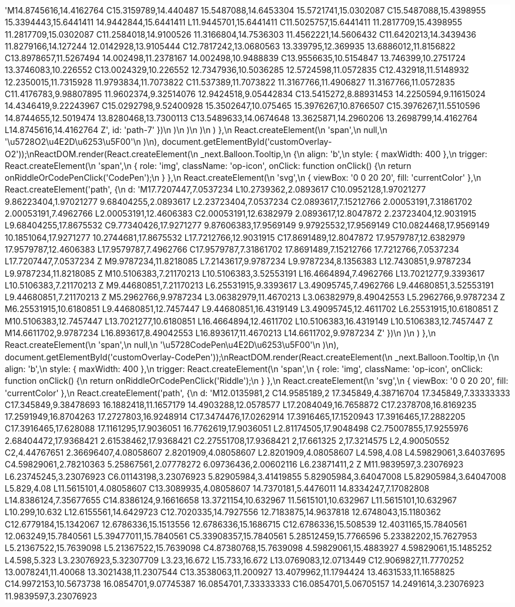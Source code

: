 'M14.8745616,14.4162764 C15.3159789,14.440487 15.5487088,14.6453304 15.5721741,15.0302087 C15.5487088,15.4398955 15.3394443,15.6441411 14.9442844,15.6441411 L11.9445701,15.6441411 C11.5025757,15.6441411 11.2817709,15.4398955 11.2817709,15.0302087 C11.2584018,14.9100526 11.3166804,14.7536303 11.4562221,14.5606432 C11.6420213,14.3439436 11.8279166,14.127244 12.0142928,13.9105444 C12.7817242,13.0680563 13.339795,12.369935 13.6886012,11.8156822 C13.8978657,11.5267494 14.002498,11.2378167 14.002498,10.9488839 C13.9556635,10.5154847 13.746399,10.2751724 13.3746083,10.226552 C13.0024329,10.226552 12.7347936,10.5036285 12.5724598,11.0572835 C12.432918,11.5148932 12.2350015,11.7315928 11.9793834,11.7073822 C11.537389,11.7073822 11.3167766,11.4906827 11.3167766,11.0572835 C11.4176783,9.98807895 11.9602374,9.32514076 12.9424518,9.05442834 C13.5415272,8.88931453 14.2250594,9.11615024 14.4346419,9.22243967 C15.0292798,9.52400928 15.3502647,10.075465 15.3976267,10.8766507 C15.3976267,11.5510596 14.8744655,12.5019474 13.8280468,13.7300113 C13.5489633,14.0674648 13.3625871,14.2960206 13.2698799,14.4162764 L14.8745616,14.4162764 Z', id: 'path-7' })\n                    )\n                )\n            )\n        ) },\n    React.createElement(\n        'span',\n        null,\n        '\\u5728O2\\u4E2D\\u6253\\u5F00'\n    )\n), document.getElementById('customOverlay-O2'));\nReactDOM.render(React.createElement(\n    _next.Balloon.Tooltip,\n    {\n        align: 'b',\n        style: { maxWidth: 400 },\n        trigger: React.createElement(\n            'span',\n            { role: 'img', className: 'op-icon', onClick: function onClick() {\n                    return onRiddleOrCodePenClick('CodePen');\n                } },\n            React.createElement(\n                'svg',\n                { viewBox: '0 0 20 20', fill: 'currentColor' },\n                React.createElement('path', {\n                    d: 'M17.7207447,7.0537234 L10.2739362,2.0893617 C10.0952128,1.97021277 9.86223404,1.97021277 9.68404255,2.0893617 L2.23723404,7.0537234 C2.0893617,7.15212766 2.00053191,7.31861702 2.00053191,7.4962766 L2.00053191,12.4606383 C2.00053191,12.6382979 2.0893617,12.8047872 2.23723404,12.9031915 L9.68404255,17.8675532 C9.77340426,17.9271277 9.87606383,17.9569149 9.97925532,17.9569149 C10.0824468,17.9569149 10.1851064,17.9271277 10.2744681,17.8675532 L17.7212766,12.9031915 C17.8691489,12.8047872 17.9579787,12.6382979 17.9579787,12.4606383 L17.9579787,7.4962766 C17.9579787,7.31861702 17.8691489,7.15212766 17.7212766,7.0537234 L17.7207447,7.0537234 Z M9.9787234,11.8218085 L7.2143617,9.9787234 L9.9787234,8.1356383 L12.7430851,9.9787234 L9.9787234,11.8218085 Z M10.5106383,7.21170213 L10.5106383,3.52553191 L16.4664894,7.4962766 L13.7021277,9.3393617 L10.5106383,7.21170213 Z M9.44680851,7.21170213 L6.25531915,9.3393617 L3.49095745,7.4962766 L9.44680851,3.52553191 L9.44680851,7.21170213 Z M5.2962766,9.9787234 L3.06382979,11.4670213 L3.06382979,8.49042553 L5.2962766,9.9787234 Z M6.25531915,10.6180851 L9.44680851,12.7457447 L9.44680851,16.4319149 L3.49095745,12.4611702 L6.25531915,10.6180851 Z M10.5106383,12.7457447 L13.7021277,10.6180851 L16.4664894,12.4611702 L10.5106383,16.4319149 L10.5106383,12.7457447 Z M14.6611702,9.9787234 L16.893617,8.49042553 L16.893617,11.4670213 L14.6611702,9.9787234 Z' })\n            )\n        ) },\n    React.createElement(\n        'span',\n        null,\n        '\\u5728CodePen\\u4E2D\\u6253\\u5F00'\n    )\n), document.getElementById('customOverlay-CodePen'));\nReactDOM.render(React.createElement(\n    _next.Balloon.Tooltip,\n    {\n        align: 'b',\n        style: { maxWidth: 400 },\n        trigger: React.createElement(\n            'span',\n            { role: 'img', className: 'op-icon', onClick: function onClick() {\n                    return onRiddleOrCodePenClick('Riddle');\n                } },\n            React.createElement(\n                'svg',\n                { viewBox: '0 0 20 20', fill: 'currentColor' },\n                React.createElement('path', {\n                    d: 'M12.0135981,2 C14.9585189,2 17.345849,4.38716704 17.345849,7.33333333 C17.345849,9.38478693 16.1882418,11.1657179 14.4903288,12.0578577 L17.2084049,16.7658872 C17.2378708,16.8169235 17.2591949,16.8704263 17.2727803,16.9248914 C17.3474476,17.0262914 17.3916465,17.1520943 17.3916465,17.2882205 C17.3916465,17.628088 17.1161295,17.9036051 16.7762619,17.9036051 L2.81174505,17.9048498 C2.75007855,17.9255976 2.68404472,17.9368421 2.61538462,17.9368421 C2.27551708,17.9368421 2,17.661325 2,17.3214575 L2,4.90050552 C2,4.44767651 2.36696407,4.08058607 2.8201909,4.08058607 L2.8201909,4.08058607 L4.598,4.08 L4.59829061,3.64037695 C4.59829061,2.78210363 5.25867561,2.07778272 6.09736436,2.00602116 L6.23871411,2 Z M11.9839597,3.23076923 L6.23745245,3.23076923 C6.01143198,3.23076923 5.82905984,3.41419855 5.82905984,3.64047008 L5.82905984,3.64047008 L5.829,4.08 L11.5615101,4.08058607 C13.3089935,4.08058607 14.7370181,5.4476011 14.8334247,7.17082808 L14.8386124,7.35677655 C14.8386124,9.16616658 13.3721154,10.632967 11.5615101,10.632967 L11.5615101,10.632967 L10.299,10.632 L12.6155561,14.6429723 C12.7020335,14.7927556 12.7183875,14.9637818 12.6748043,15.1180362 C12.6779184,15.1342067 12.6786336,15.1513556 12.6786336,15.1686715 C12.6786336,15.508539 12.4031165,15.7840561 12.063249,15.7840561 L5.39477011,15.7840561 C5.33908357,15.7840561 5.28512459,15.7766596 5.23382202,15.7627953 L5.21367522,15.7639098 L5.21367522,15.7639098 C4.87380768,15.7639098 4.59829061,15.4883927 4.59829061,15.1485252 L4.598,5.323 L3.23076923,5.32307709 L3.23,16.672 L15.733,16.672 L13.0769083,12.0713449 C12.9069827,11.7770252 13.0078241,11.40068 13.3021438,11.2307544 C13.3538063,11.200927 13.4079962,11.1794424 13.4631533,11.1658825 C14.9972153,10.5673738 16.0854701,9.07745387 16.0854701,7.33333333 C16.0854701,5.06705157 14.2491614,3.23076923 11.9839597,3.23076923